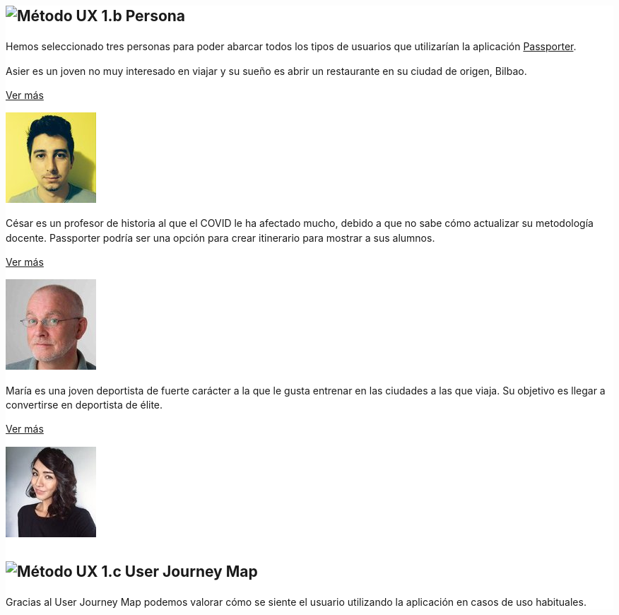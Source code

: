 
![Método UX](img/Persona.png) 1.b Persona
-----
Hemos seleccionado tres personas para poder abarcar todos los tipos de usuarios que utilizarían la aplicación [Passporter](https://passporterapp.com/).


Asier es un joven no muy interesado en viajar y su sueño es abrir un restaurante en su ciudad de origen, Bilbao. 

[Ver más](https://github.com/JesusGonzalezA/DIU21/tree/master/P1#asier-arrieta)

![Persona 1](img/PersonaJulio.png)

César es un profesor de historia al que el COVID le ha afectado mucho, debido a que no sabe cómo actualizar su metodología docente. Passporter podría ser una opción para crear itinerario para mostrar a sus alumnos.

[Ver más](https://github.com/JesusGonzalezA/DIU21/tree/master/P1#c%C3%A9sar-honorio)

![Persona 2](img/PersonaJesus.jpg)

María es una joven deportista de fuerte carácter a la que le gusta entrenar en las ciudades a las que viaja. Su objetivo es llegar a convertirse en deportista de élite.

[Ver más](https://github.com/JesusGonzalezA/DIU21/tree/master/P1#mar%C3%ADa-fern%C3%A1ndez)

![Persona 3](img/PersonaSoriano.jpeg)



![Método UX](img/JourneyMap.png) 1.c User Journey Map
----
Gracias al User Journey Map podemos valorar cómo se siente el usuario utilizando la aplicación en casos de uso habituales.
